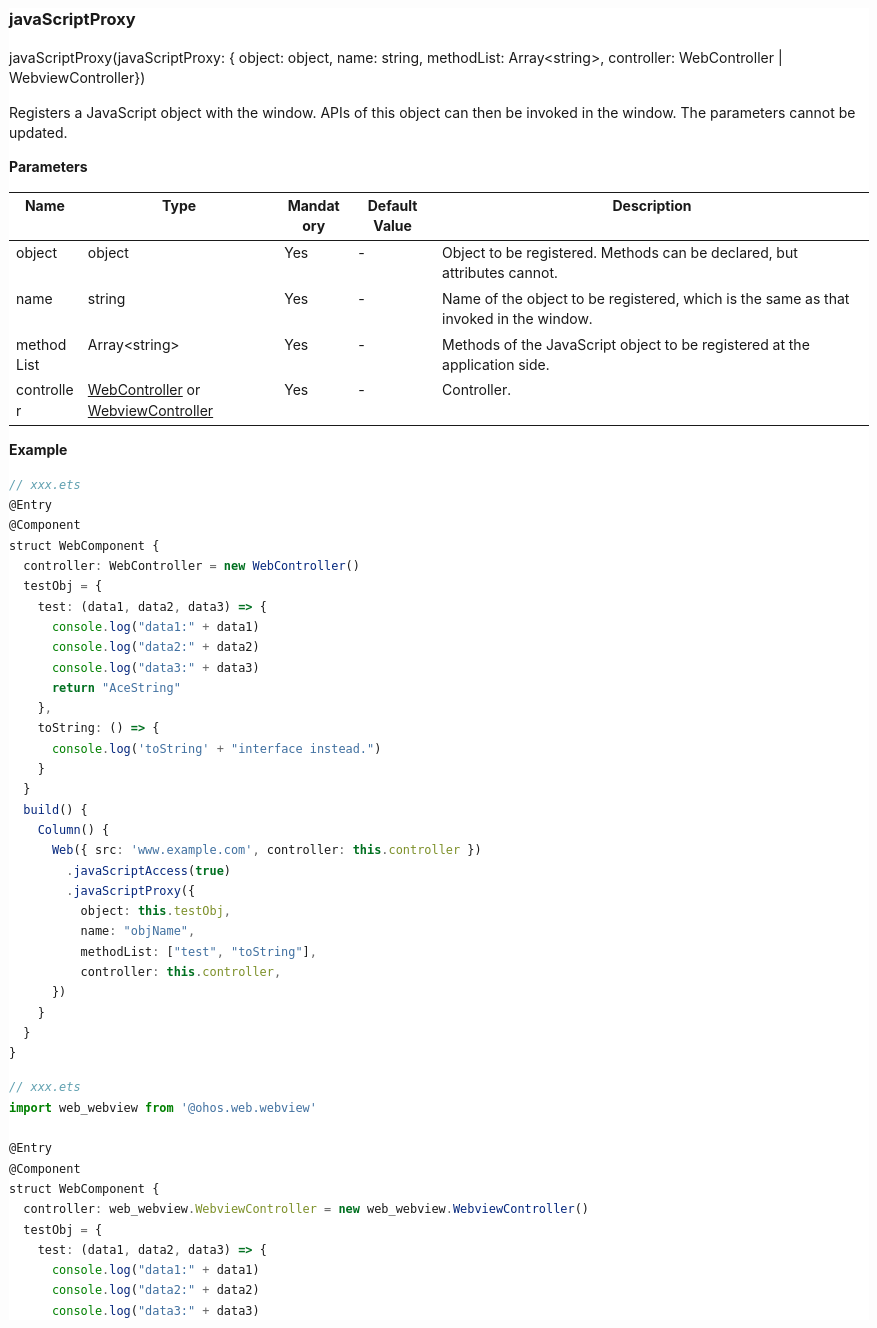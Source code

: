 ### javaScriptProxy

javaScriptProxy(javaScriptProxy: { object: object, name: string, methodList: Array\<string\>,
    controller: WebController | WebviewController})

Registers a JavaScript object with the window. APIs of this object can then be invoked in the window. The parameters cannot be updated.

**Parameters**

| Name       | Type                                    | Mandatory  | Default Value | Description                     |
| ---------- | ---------------------------------------- | ---- | ---- | ------------------------- |
| object     | object                                   | Yes   | -    | Object to be registered. Methods can be declared, but attributes cannot.   |
| name       | string                                   | Yes   | -    | Name of the object to be registered, which is the same as that invoked in the window.|
| methodList | Array\<string\>                          | Yes   | -    | Methods of the JavaScript object to be registered at the application side. |
| controller | [WebController](#webcontroller) or [WebviewController](../apis/js-apis-webview.md#webviewcontroller) | Yes   | -    | Controller.                     |

**Example**

  ```ts
  // xxx.ets
  @Entry
  @Component
  struct WebComponent {
    controller: WebController = new WebController()
    testObj = {
      test: (data1, data2, data3) => {
        console.log("data1:" + data1)
        console.log("data2:" + data2)
        console.log("data3:" + data3)
        return "AceString"
      },
      toString: () => {
        console.log('toString' + "interface instead.")
      }
    }
    build() {
      Column() {
        Web({ src: 'www.example.com', controller: this.controller })
          .javaScriptAccess(true)
          .javaScriptProxy({
            object: this.testObj,
            name: "objName",
            methodList: ["test", "toString"],
            controller: this.controller,
        })
      }
    }
  }
  ```
  ```ts
  // xxx.ets
  import web_webview from '@ohos.web.webview'

  @Entry
  @Component
  struct WebComponent {
    controller: web_webview.WebviewController = new web_webview.WebviewController()
    testObj = {
      test: (data1, data2, data3) => {
        console.log("data1:" + data1)
        console.log("data2:" + data2)
        console.log("data3:" + data3)
  ```
